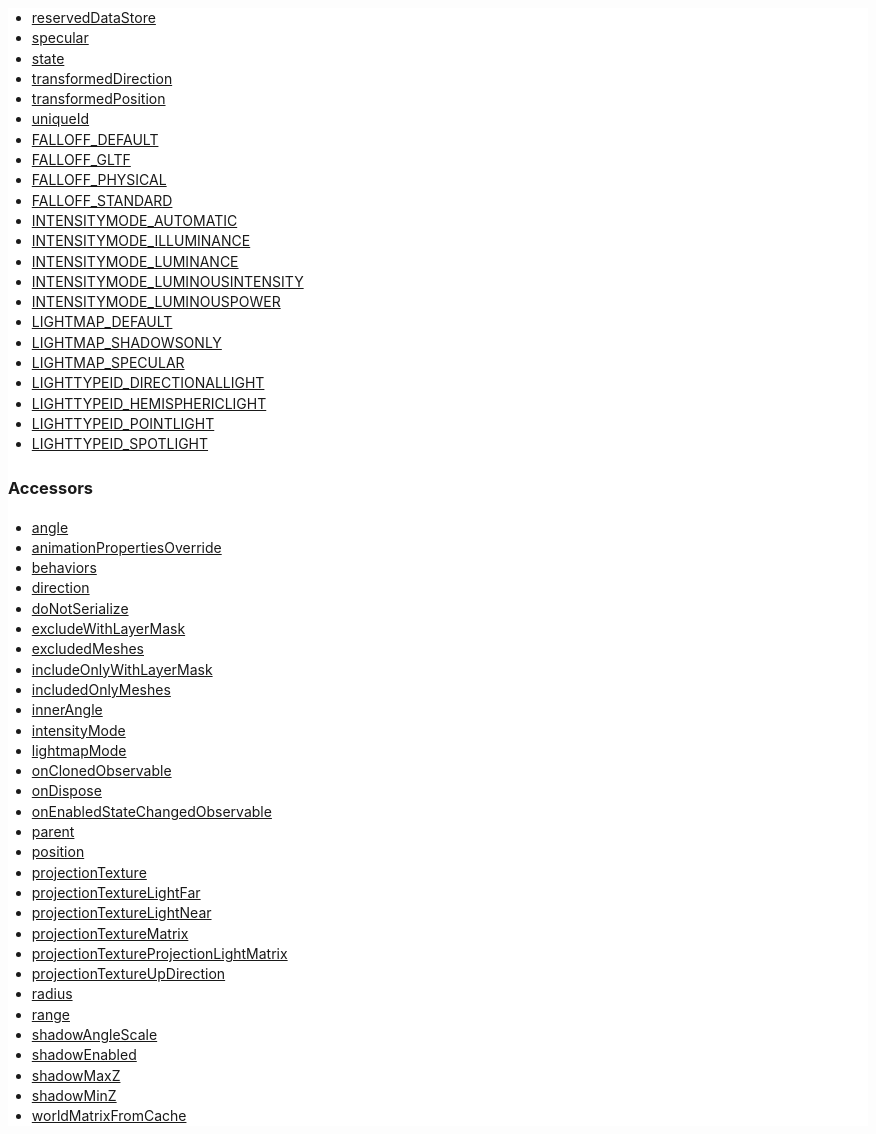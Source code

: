 - [reservedDataStore](SpotLight.md#reserveddatastore)
- [specular](SpotLight.md#specular)
- [state](SpotLight.md#state)
- [transformedDirection](SpotLight.md#transformeddirection)
- [transformedPosition](SpotLight.md#transformedposition)
- [uniqueId](SpotLight.md#uniqueid)
- [FALLOFF\_DEFAULT](SpotLight.md#falloff_default)
- [FALLOFF\_GLTF](SpotLight.md#falloff_gltf)
- [FALLOFF\_PHYSICAL](SpotLight.md#falloff_physical)
- [FALLOFF\_STANDARD](SpotLight.md#falloff_standard)
- [INTENSITYMODE\_AUTOMATIC](SpotLight.md#intensitymode_automatic)
- [INTENSITYMODE\_ILLUMINANCE](SpotLight.md#intensitymode_illuminance)
- [INTENSITYMODE\_LUMINANCE](SpotLight.md#intensitymode_luminance)
- [INTENSITYMODE\_LUMINOUSINTENSITY](SpotLight.md#intensitymode_luminousintensity)
- [INTENSITYMODE\_LUMINOUSPOWER](SpotLight.md#intensitymode_luminouspower)
- [LIGHTMAP\_DEFAULT](SpotLight.md#lightmap_default)
- [LIGHTMAP\_SHADOWSONLY](SpotLight.md#lightmap_shadowsonly)
- [LIGHTMAP\_SPECULAR](SpotLight.md#lightmap_specular)
- [LIGHTTYPEID\_DIRECTIONALLIGHT](SpotLight.md#lighttypeid_directionallight)
- [LIGHTTYPEID\_HEMISPHERICLIGHT](SpotLight.md#lighttypeid_hemisphericlight)
- [LIGHTTYPEID\_POINTLIGHT](SpotLight.md#lighttypeid_pointlight)
- [LIGHTTYPEID\_SPOTLIGHT](SpotLight.md#lighttypeid_spotlight)

### Accessors

- [angle](SpotLight.md#angle)
- [animationPropertiesOverride](SpotLight.md#animationpropertiesoverride)
- [behaviors](SpotLight.md#behaviors)
- [direction](SpotLight.md#direction)
- [doNotSerialize](SpotLight.md#donotserialize)
- [excludeWithLayerMask](SpotLight.md#excludewithlayermask)
- [excludedMeshes](SpotLight.md#excludedmeshes)
- [includeOnlyWithLayerMask](SpotLight.md#includeonlywithlayermask)
- [includedOnlyMeshes](SpotLight.md#includedonlymeshes)
- [innerAngle](SpotLight.md#innerangle)
- [intensityMode](SpotLight.md#intensitymode)
- [lightmapMode](SpotLight.md#lightmapmode)
- [onClonedObservable](SpotLight.md#onclonedobservable)
- [onDispose](SpotLight.md#ondispose)
- [onEnabledStateChangedObservable](SpotLight.md#onenabledstatechangedobservable)
- [parent](SpotLight.md#parent)
- [position](SpotLight.md#position)
- [projectionTexture](SpotLight.md#projectiontexture)
- [projectionTextureLightFar](SpotLight.md#projectiontexturelightfar)
- [projectionTextureLightNear](SpotLight.md#projectiontexturelightnear)
- [projectionTextureMatrix](SpotLight.md#projectiontexturematrix)
- [projectionTextureProjectionLightMatrix](SpotLight.md#projectiontextureprojectionlightmatrix)
- [projectionTextureUpDirection](SpotLight.md#projectiontextureupdirection)
- [radius](SpotLight.md#radius)
- [range](SpotLight.md#range)
- [shadowAngleScale](SpotLight.md#shadowanglescale)
- [shadowEnabled](SpotLight.md#shadowenabled)
- [shadowMaxZ](SpotLight.md#shadowmaxz)
- [shadowMinZ](SpotLight.md#shadowminz)
- [worldMatrixFromCache](SpotLight.md#worldmatrixfromcache)
